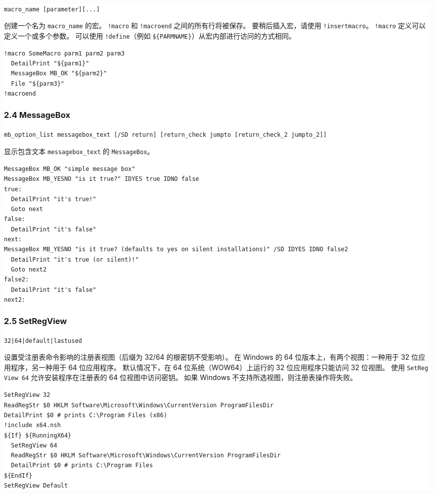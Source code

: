 `macro_name [parameter][...]`

创建一个名为 `macro_name` 的宏。 `!macro` 和 `!macroend` 之间的所有行将被保存。 要稍后插入宏，请使用 `!insertmacro`。 `!macro` 定义可以定义一个或多个参数。 可以使用 `!define`（例如  `${PARMNAME}`）从宏内部进行访问的方式相同。

```
!macro SomeMacro parm1 parm2 parm3
  DetailPrint "${parm1}"
  MessageBox MB_OK "${parm2}"
  File "${parm3}"
!macroend
```

### 2.4 MessageBox

`mb_option_list messagebox_text [/SD return] [return_check jumpto [return_check_2 jumpto_2]]`

显示包含文本 `messagebox_text` 的 `MessageBox`。

```
MessageBox MB_OK "simple message box"
MessageBox MB_YESNO "is it true?" IDYES true IDNO false
true:
  DetailPrint "it's true!"
  Goto next
false:
  DetailPrint "it's false"
next:
MessageBox MB_YESNO "is it true? (defaults to yes on silent installations)" /SD IDYES IDNO false2
  DetailPrint "it's true (or silent)!"
  Goto next2
false2:
  DetailPrint "it's false"
next2:
```

### 2.5 SetRegView

`32|64|default|lastused`

设置受注册表命令影响的注册表视图（后缀为 32/64 的根密钥不受影响）。 在 Windows 的 64 位版本上，有两个视图：一种用于 32 位应用程序，另一种用于 64 位应用程序。 默认情况下，在 64 位系统（WOW64）上运行的 32 位应用程序只能访问 32 位视图。 使用 `SetRegView 64` 允许安装程序在注册表的 64 位视图中访问密钥。 如果 Windows 不支持所选视图，则注册表操作将失败。

```
SetRegView 32
ReadRegStr $0 HKLM Software\Microsoft\Windows\CurrentVersion ProgramFilesDir
DetailPrint $0 # prints C:\Program Files (x86)
!include x64.nsh
${If} ${RunningX64}
  SetRegView 64
  ReadRegStr $0 HKLM Software\Microsoft\Windows\CurrentVersion ProgramFilesDir
  DetailPrint $0 # prints C:\Program Files
${EndIf}
SetRegView Default
```
